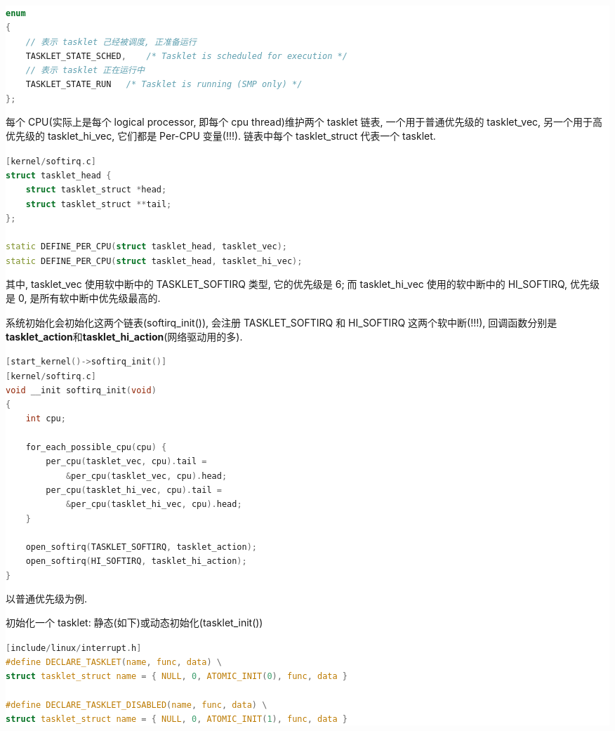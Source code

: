 ```cpp
enum
{
    // 表示 tasklet 己经被调度, 正准备运行
	TASKLET_STATE_SCHED,	/* Tasklet is scheduled for execution */
	// 表示 tasklet 正在运行中
	TASKLET_STATE_RUN	/* Tasklet is running (SMP only) */
};
```

每个 CPU(实际上是每个 logical processor, 即每个 cpu thread)维护两个 tasklet 链表, 一个用于普通优先级的 tasklet\_vec, 另一个用于高优先级的 tasklet\_hi\_vec, 它们都是 Per-CPU 变量(!!!). 链表中每个 tasklet\_struct 代表一个 tasklet.

```cpp
[kernel/softirq.c]
struct tasklet_head {
	struct tasklet_struct *head;
	struct tasklet_struct **tail;
};

static DEFINE_PER_CPU(struct tasklet_head, tasklet_vec);
static DEFINE_PER_CPU(struct tasklet_head, tasklet_hi_vec);
```

其中, tasklet\_vec 使用软中断中的 TASKLET\_SOFTIRQ 类型, 它的优先级是 6; 而 tasklet\_hi\_vec 使用的软中断中的 HI\_SOFTIRQ, 优先级是 0, 是所有软中断中优先级最高的.

系统初始化会初始化这两个链表(softirq\_init()), 会注册 TASKLET\_SOFTIRQ 和 HI\_SOFTIRQ 这两个软中断(!!!), 回调函数分别是**tasklet\_action**和**tasklet\_hi\_action**(网络驱动用的多).

```cpp
[start_kernel()->softirq_init()]
[kernel/softirq.c]
void __init softirq_init(void)
{
	int cpu;

	for_each_possible_cpu(cpu) {
		per_cpu(tasklet_vec, cpu).tail =
			&per_cpu(tasklet_vec, cpu).head;
		per_cpu(tasklet_hi_vec, cpu).tail =
			&per_cpu(tasklet_hi_vec, cpu).head;
	}

	open_softirq(TASKLET_SOFTIRQ, tasklet_action);
	open_softirq(HI_SOFTIRQ, tasklet_hi_action);
}
```

以普通优先级为例.

初始化一个 tasklet: 静态(如下)或动态初始化(tasklet\_init())

```c
[include/linux/interrupt.h]
#define DECLARE_TASKLET(name, func, data) \
struct tasklet_struct name = { NULL, 0, ATOMIC_INIT(0), func, data }

#define DECLARE_TASKLET_DISABLED(name, func, data) \
struct tasklet_struct name = { NULL, 0, ATOMIC_INIT(1), func, data }
```
